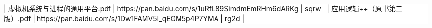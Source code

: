|                虚拟机系统与进程的通用平台.pdf                | https://pan.baidu.com/s/1uRfL89SimdmEmRHm6dARKg | sqrw   |
|                 应用逻辑++（原书第二版）.pdf                 | https://pan.baidu.com/s/1Dw1FAMV5I_qEGM5p4P7YMA | rg2d   |
